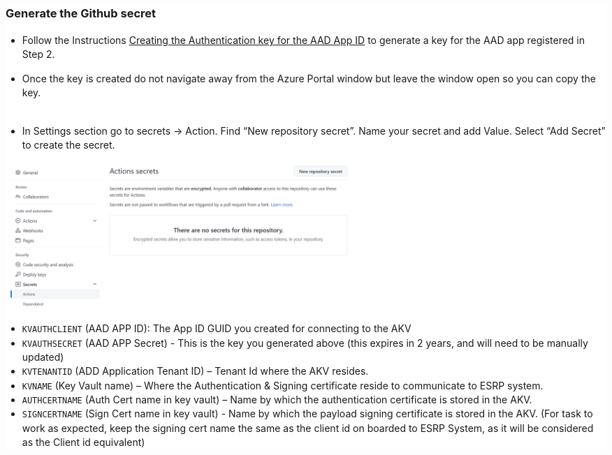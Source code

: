 ### Generate the Github secret 
- Follow the Instructions [Creating the Authentication key for the AAD App ID](https://microsoft.sharepoint.com/teams/prss/esrp/info/ESRP%20Onboarding%20Wiki/Creating%20the%20Authentication%20key%20for%20the%20AAD%20App%20ID.aspx)​ to generate a key for the AAD app registered in Step 2. 
 
- Once the key is created do not navigate away from the Azure Portal window but leave the window open so you can copy the key.  
  
- In Settings section go to secrets -> Action. Find “New repository secret”. Name your secret and add Value. 
Select “Add Secret” to create the secret. 

<img width="500" alt="Marketplace" src="Task/Docs/Resource/secret1.png">

- `KVAUTHCLIENT` (AAD APP ID): The App ID GUID you created for connecting to the AKV 
- `KVAUTHSECRET` (AAD APP Secret) - This is the key you generated above (this expires in 2 years, and will need to be manually updated) 
- `KVTENANTID` (ADD Application Tenant ID) – Tenant Id where the AKV resides. 
- `KVNAME` (Key Vault name) – Where the Authentication & Signing certificate reside to communicate to ESRP system. 
- `AUTHCERTNAME` (Auth Cert name in key vault) – Name by which the authentication certificate is stored in the AKV. 
- `SIGNCERTNAME` (Sign Cert name in key vault) - Name by which the payload signing certificate is stored in the AKV. (For task to work as expected, keep the signing cert name the same as the client id on boarded to ESRP System, as it will be considered as the Client id equivalent) 
 